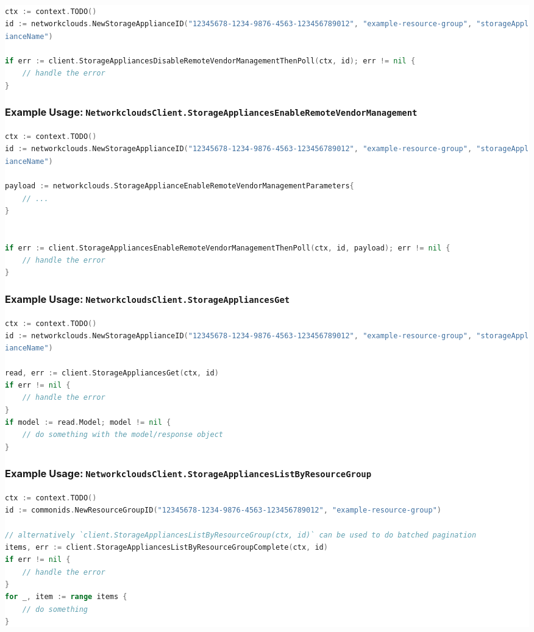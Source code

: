 ```go
ctx := context.TODO()
id := networkclouds.NewStorageApplianceID("12345678-1234-9876-4563-123456789012", "example-resource-group", "storageApplianceName")

if err := client.StorageAppliancesDisableRemoteVendorManagementThenPoll(ctx, id); err != nil {
	// handle the error
}
```


### Example Usage: `NetworkcloudsClient.StorageAppliancesEnableRemoteVendorManagement`

```go
ctx := context.TODO()
id := networkclouds.NewStorageApplianceID("12345678-1234-9876-4563-123456789012", "example-resource-group", "storageApplianceName")

payload := networkclouds.StorageApplianceEnableRemoteVendorManagementParameters{
	// ...
}


if err := client.StorageAppliancesEnableRemoteVendorManagementThenPoll(ctx, id, payload); err != nil {
	// handle the error
}
```


### Example Usage: `NetworkcloudsClient.StorageAppliancesGet`

```go
ctx := context.TODO()
id := networkclouds.NewStorageApplianceID("12345678-1234-9876-4563-123456789012", "example-resource-group", "storageApplianceName")

read, err := client.StorageAppliancesGet(ctx, id)
if err != nil {
	// handle the error
}
if model := read.Model; model != nil {
	// do something with the model/response object
}
```


### Example Usage: `NetworkcloudsClient.StorageAppliancesListByResourceGroup`

```go
ctx := context.TODO()
id := commonids.NewResourceGroupID("12345678-1234-9876-4563-123456789012", "example-resource-group")

// alternatively `client.StorageAppliancesListByResourceGroup(ctx, id)` can be used to do batched pagination
items, err := client.StorageAppliancesListByResourceGroupComplete(ctx, id)
if err != nil {
	// handle the error
}
for _, item := range items {
	// do something
}
```

